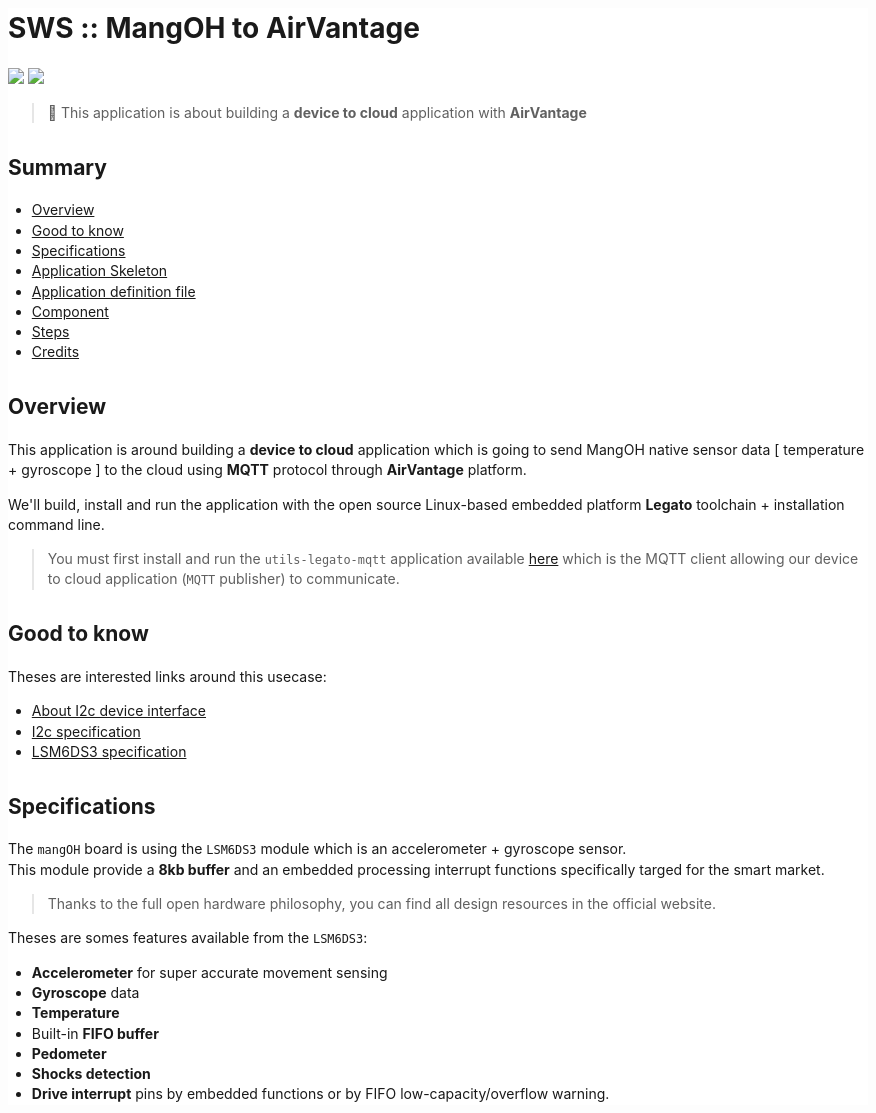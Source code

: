 # SWS :: MangOH to AirVantage

[![](https://img.shields.io/badge/legato-17.06-blue.svg)](http://legato.io/) [![](https://img.shields.io/badge/mangoh-WP8548-green.svg)](http://legato.io/)

> :book: This application is about building a **device to cloud** application with **AirVantage**

## <a name='TOC'>Summary</a>

- [Overview](#overview)
- [Good to know](#good2know)
- [Specifications](#specifications)
- [Application Skeleton](#application-skeleton)
- [Application definition file](#application-definition-file)
- [Component](#component)
- [Steps](#steps)
- [Credits](#credits)

## <a name='note'>Overview</a>

This application is around building a **device to cloud** application which is
going to send MangOH native sensor data [ temperature + gyroscope ] to the cloud
using **MQTT** protocol through **AirVantage** platform.<br />

We'll build, install and run the application with the open source Linux-based embedded
platform **Legato** toolchain + installation command line.

> You must first install and run the `utils-legato-mqtt` application available
[here](https://github.com/startwithsierra/utils-legato-mqtt) which is the MQTT client
allowing our device to cloud application (`MQTT` publisher) to communicate.

## <a name='good2know'>Good to know</a>

Theses are interested links around this usecase:

- [About I2c device interface](https://www.kernel.org/doc/Documentation/i2c/dev-interface)
- [I2c specification](https://dl.dropboxusercontent.com/u/28401099/mangoh.rocks/docs/I2c-specification.pdf)
- [LSM6DS3 specification](https://dl.dropboxusercontent.com/u/28401099/mangoh.rocks/docs/lsm6ds3-specification.pdf)

## <a name='specifications'>Specifications</a>

The `mangOH` board is using the `LSM6DS3` module which is an accelerometer + gyroscope sensor.<br />
This module provide a **8kb buffer** and an embedded processing interrupt functions specifically targed for the smart market.

> Thanks to the full open hardware philosophy, you can find all design resources in the official website.

Theses are somes features available from the `LSM6DS3`:
- **Accelerometer** for super accurate movement sensing
- **Gyroscope** data
- **Temperature**
- Built-in **FIFO buffer**
- **Pedometer**
- **Shocks detection**
- **Drive interrupt** pins by embedded functions or by FIFO low-capacity/overflow warning.
